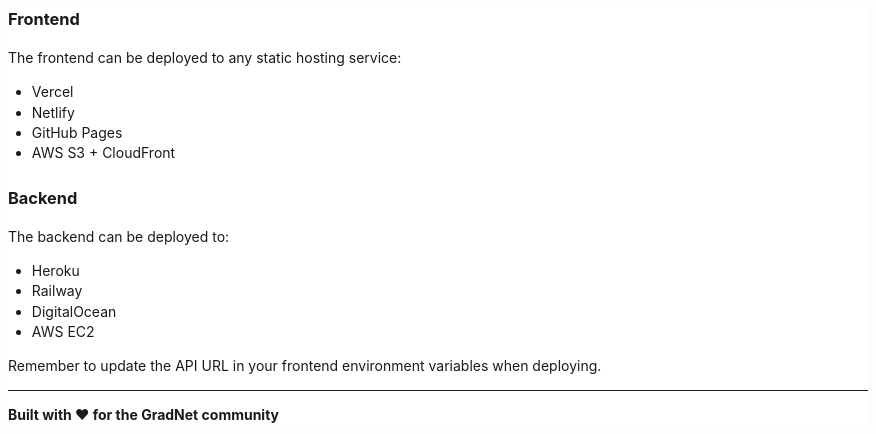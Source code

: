### Frontend
The frontend can be deployed to any static hosting service:
- Vercel
- Netlify
- GitHub Pages
- AWS S3 + CloudFront

### Backend
The backend can be deployed to:
- Heroku
- Railway
- DigitalOcean
- AWS EC2

Remember to update the API URL in your frontend environment variables when deploying.

---

**Built with ❤️ for the GradNet community**
